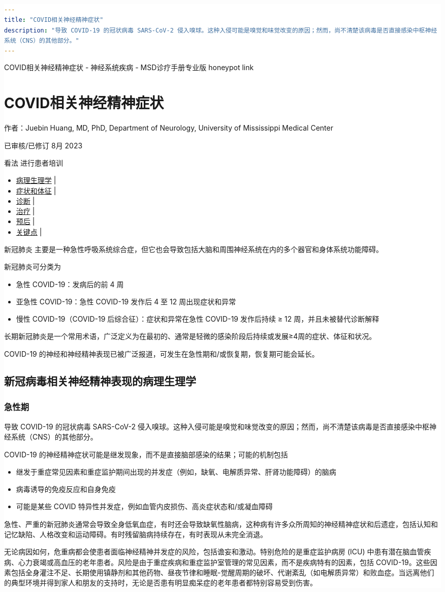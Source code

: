```yaml
---
title: "COVID相关神经精神症状"
description: "导致 COVID-19 的冠状病毒 SARS-CoV-2 侵入嗅球。这种入侵可能是嗅觉和味觉改变的原因；然而，尚不清楚该病毒是否直接感染中枢神经系统（CNS）的其他部分。"
---
```


﻿COVID相关神经精神症状 - 神经系统疾病 - MSD诊疗手册专业版 honeypot link

# COVID相关神经精神症状

作者：Juebin Huang, MD, PhD, Department of Neurology, University of Mississippi Medical Center

已审核/已修订 8月 2023

看法 进行患者培训

- [病理生理学](#病理生理学_v59170712_zh) \|
- [症状和体征](#症状和体征_v59170750_zh) \|
- [诊断](#诊断_v59170795_zh) \|
- [治疗](#治疗_v59170809_zh) \|
- [预后](#预后_v59170806_zh) \|
- [关键点](#关键点_v59170818_zh) \|

新冠肺炎 主要是一种急性呼吸系统综合症，但它也会导致包括大脑和周围神经系统在内的多个器官和身体系统功能障碍。

新冠肺炎可分类为

- 急性 COVID-19：发病后的前 4 周

- 亚急性 COVID-19：急性 COVID-19 发作后 4 至 12 周出现症状和异常

- 慢性 COVID-19（COVID-19 后综合征）：症状和异常在急性 COVID-19 发作后持续 ≥ 12 周，并且未被替代诊断解释


长期新冠肺炎是一个常用术语，广泛定义为在最初的、通常是轻微的感染阶段后持续或发展≥4周的症状、体征和状况。

COVID-19 的神经和神经精神表现已被广泛报道，可发生在急性期和/或恢复期，恢复期可能会延长。

## 新冠病毒相关神经精神表现的病理生理学

### 急性期

导致 COVID-19 的冠状病毒 SARS-CoV-2 侵入嗅球。这种入侵可能是嗅觉和味觉改变的原因；然而，尚不清楚该病毒是否直接感染中枢神经系统（CNS）的其他部分。

COVID-19 的神经精神症状可能是继发现象，而不是直接脑部感染的结果；可能的机制包括

- 继发于重症常见因素和重症监护期间出现的并发症（例如，缺氧、电解质异常、肝肾功能障碍）的脑病

- 病毒诱导的免疫反应和自身免疫

- 可能是某些 COVID 特异性并发症，例如血管内皮损伤、高炎症状态和/或凝血障碍


急性、严重的新冠肺炎通常会导致全身低氧血症，有时还会导致缺氧性脑病，这种病有许多众所周知的神经精神症状和后遗症，包括认知和记忆缺陷、人格改变和运动障碍。有时残留脑病持续存在，有时表现从未完全消退。

无论病因如何，危重病都会使患者面临神经精神并发症的风险，包括谵妄和激动。特别危险的是重症监护病房 (ICU) 中患有潜在脑血管疾病、心力衰竭或高血压的老年患者。风险是由于重症疾病和重症监护室管理的常见因素，而不是疾病特有的因素，包括 COVID-19。这些因素包括全身灌注不足、长期使用镇静剂和其他药物、昼夜节律和睡眠-觉醒周期的破坏、代谢紊乱（如电解质异常）和败血症。当远离他们的典型环境并得到家人和朋友的支持时，无论是否患有明显痴呆症的老年患者都特别容易受到伤害。
